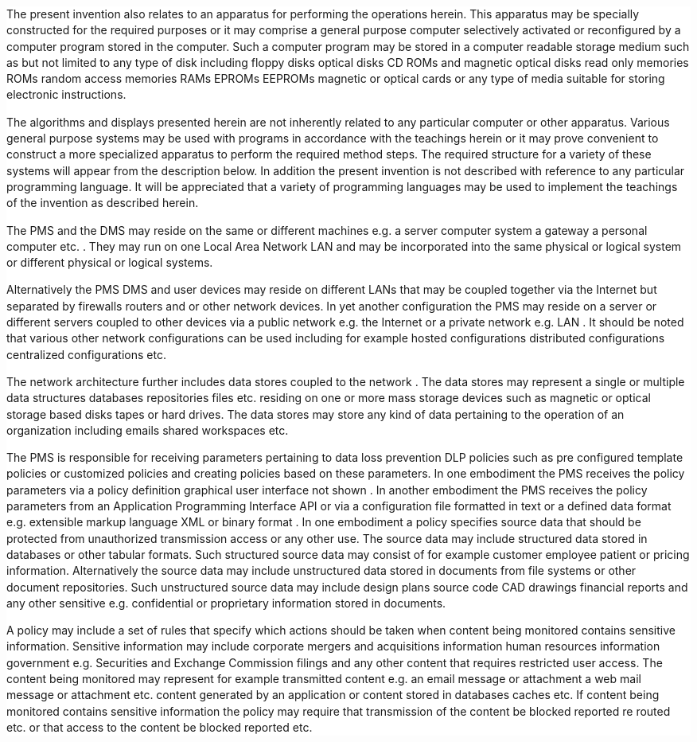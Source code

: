 The present invention also relates to an apparatus for performing the operations herein. This apparatus may be specially constructed for the required purposes or it may comprise a general purpose computer selectively activated or reconfigured by a computer program stored in the computer. Such a computer program may be stored in a computer readable storage medium such as but not limited to any type of disk including floppy disks optical disks CD ROMs and magnetic optical disks read only memories ROMs random access memories RAMs EPROMs EEPROMs magnetic or optical cards or any type of media suitable for storing electronic instructions.

The algorithms and displays presented herein are not inherently related to any particular computer or other apparatus. Various general purpose systems may be used with programs in accordance with the teachings herein or it may prove convenient to construct a more specialized apparatus to perform the required method steps. The required structure for a variety of these systems will appear from the description below. In addition the present invention is not described with reference to any particular programming language. It will be appreciated that a variety of programming languages may be used to implement the teachings of the invention as described herein.

The PMS and the DMS may reside on the same or different machines e.g. a server computer system a gateway a personal computer etc. . They may run on one Local Area Network LAN and may be incorporated into the same physical or logical system or different physical or logical systems.

Alternatively the PMS DMS and user devices may reside on different LANs that may be coupled together via the Internet but separated by firewalls routers and or other network devices. In yet another configuration the PMS may reside on a server or different servers coupled to other devices via a public network e.g. the Internet or a private network e.g. LAN . It should be noted that various other network configurations can be used including for example hosted configurations distributed configurations centralized configurations etc.

The network architecture further includes data stores coupled to the network . The data stores may represent a single or multiple data structures databases repositories files etc. residing on one or more mass storage devices such as magnetic or optical storage based disks tapes or hard drives. The data stores may store any kind of data pertaining to the operation of an organization including emails shared workspaces etc.

The PMS is responsible for receiving parameters pertaining to data loss prevention DLP policies such as pre configured template policies or customized policies and creating policies based on these parameters. In one embodiment the PMS receives the policy parameters via a policy definition graphical user interface not shown . In another embodiment the PMS receives the policy parameters from an Application Programming Interface API or via a configuration file formatted in text or a defined data format e.g. extensible markup language XML or binary format . In one embodiment a policy specifies source data that should be protected from unauthorized transmission access or any other use. The source data may include structured data stored in databases or other tabular formats. Such structured source data may consist of for example customer employee patient or pricing information. Alternatively the source data may include unstructured data stored in documents from file systems or other document repositories. Such unstructured source data may include design plans source code CAD drawings financial reports and any other sensitive e.g. confidential or proprietary information stored in documents.

A policy may include a set of rules that specify which actions should be taken when content being monitored contains sensitive information. Sensitive information may include corporate mergers and acquisitions information human resources information government e.g. Securities and Exchange Commission filings and any other content that requires restricted user access. The content being monitored may represent for example transmitted content e.g. an email message or attachment a web mail message or attachment etc. content generated by an application or content stored in databases caches etc. If content being monitored contains sensitive information the policy may require that transmission of the content be blocked reported re routed etc. or that access to the content be blocked reported etc.

